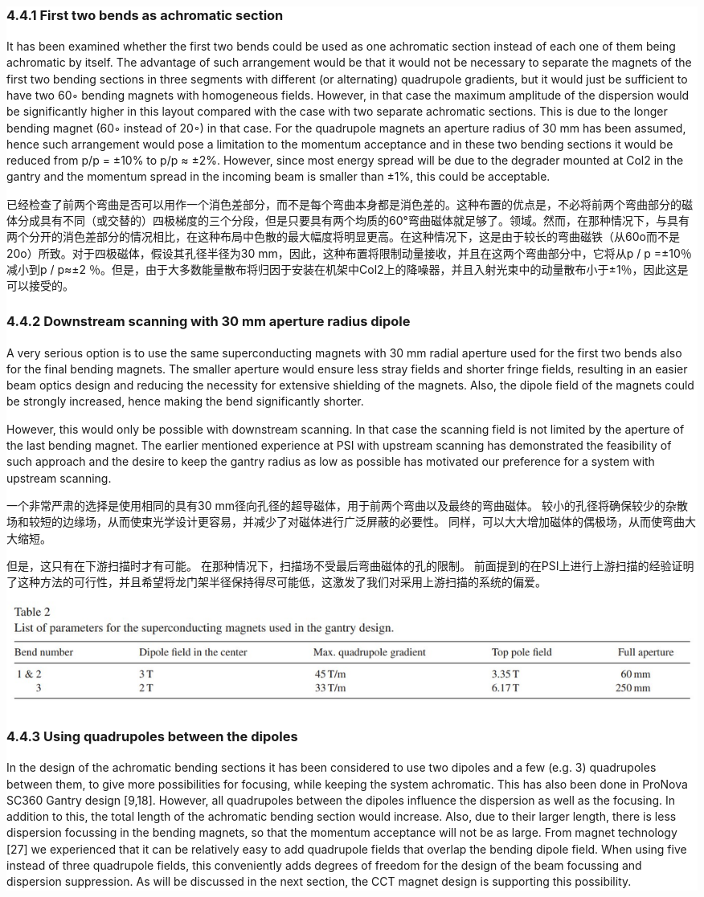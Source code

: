### 4.4.1 First two bends as achromatic section

It has been examined whether the first two bends could be used as one achromatic section instead of each one of them being achromatic by itself. The advantage of such arrangement would be that it would not be necessary to separate the magnets of the first two bending sections in three segments with different (or alternating) quadrupole gradients, but it would just be sufficient to have two 60◦ bending magnets with homogeneous fields. However, in that case the maximum amplitude of the dispersion would be significantly higher in this layout compared with the case with two separate achromatic sections. This is due to the longer bending magnet (60◦ instead of 20◦) in that case. For the quadrupole magnets an aperture radius of 30 mm has been assumed, hence such arrangement would pose a limitation to the momentum acceptance and in these two bending sections it would be reduced from p/p = ±10% to p/p ≈ ±2%. However, since most energy spread will be due to the degrader mounted at Col2 in the gantry and the momentum spread in the incoming beam is smaller than ±1%, this could be acceptable.

已经检查了前两个弯曲是否可以用作一个消色差部分，而不是每个弯曲本身都是消色差的。这种布置的优点是，不必将前两个弯曲部分的磁体分成具有不同（或交替的）四极梯度的三个分段，但是只要具有两个均质的60°弯曲磁体就足够了。领域。然而，在那种情况下，与具有两个分开的消色差部分的情况相比，在这种布局中色散的最大幅度将明显更高。在这种情况下，这是由于较长的弯曲磁铁（从60o而不是20o）所致。对于四极磁体，假设其孔径半径为30 mm，因此，这种布置将限制动量接收，并且在这两个弯曲部分中，它将从p / p =±10％减小到p / p≈±2 ％。但是，由于大多数能量散布将归因于安装在机架中Col2上的降噪器，并且入射光束中的动量散布小于±1％，因此这是可以接受的。

### 4.4.2 Downstream scanning with 30 mm aperture radius dipole


A very serious option is to use the same superconducting magnets with 30 mm radial aperture used for the first two bends also for the final bending magnets. The smaller aperture would ensure less stray fields and shorter fringe fields, resulting in an easier beam optics design and reducing the necessity for extensive shielding of the magnets. Also, the dipole field of the magnets could be strongly increased, hence making the bend significantly shorter.


However, this would only be possible with downstream scanning. In that case the scanning field is not limited by the aperture of the last bending magnet. The earlier mentioned experience at PSI with upstream scanning has demonstrated the feasibility of such approach and the desire to keep the gantry radius as low as possible has motivated our preference for a system with upstream scanning.

一个非常严肃的选择是使用相同的具有30 mm径向孔径的超导磁体，用于前两个弯曲以及最终的弯曲磁体。 较小的孔径将确保较少的杂散场和较短的边缘场，从而使束光学设计更容易，并减少了对磁体进行广泛屏蔽的必要性。 同样，可以大大增加磁体的偶极场，从而使弯曲大大缩短。

但是，这只有在下游扫描时才有可能。 在那种情况下，扫描场不受最后弯曲磁体的孔的限制。 前面提到的在PSI上进行上游扫描的经验证明了这种方法的可行性，并且希望将龙门架半径保持得尽可能低，这激发了我们对采用上游扫描的系统的偏爱。

<img src="./img/000-11.jpg"></img>

### 4.4.3 Using quadrupoles between the dipoles

In the design of the achromatic bending sections it has been considered to use two dipoles and a few (e.g. 3) quadrupoles between them, to give more possibilities for focusing, while keeping the system achromatic. This has also been done in ProNova SC360 Gantry design [9,18]. However, all quadrupoles between the dipoles influence the dispersion as well as the focusing. In addition to this, the total length of the achromatic bending section would increase. Also, due to their larger length, there is less dispersion focussing in the bending magnets, so that the momentum acceptance will not be as large. From magnet technology [27] we experienced that it can be relatively easy to add quadrupole fields that overlap the bending dipole field. When using five instead of three quadrupole fields, this conveniently adds degrees of freedom for the design of the beam focussing and dispersion suppression. As will be discussed in the next section, the CCT magnet design is supporting this possibility.
